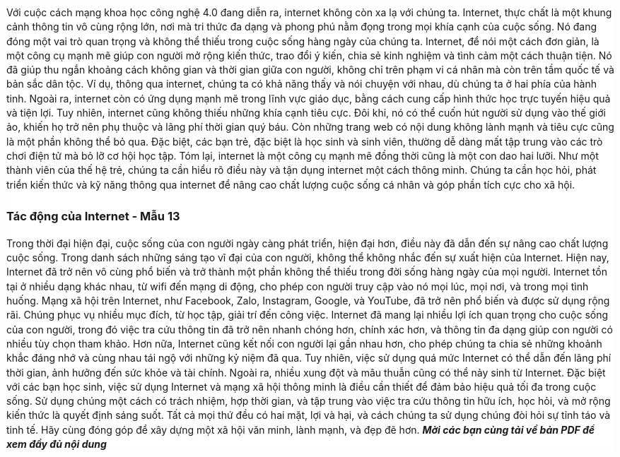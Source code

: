 Với cuộc cách mạng khoa học công nghệ 4.0 đang diễn ra, internet không còn xa lạ với chúng ta. Internet, thực chất là một khung cảnh thông tin vô cùng rộng lớn, nơi mà tri thức đa dạng và phong phú nằm đọng trong mọi khía cạnh của cuộc sống. Nó đang đóng một vai trò quan trọng và không thể thiếu trong cuộc sống hàng ngày của chúng ta. Internet, để nói một cách đơn giản, là một công cụ mạnh mẽ giúp con người mở rộng kiến thức, trao đổi ý kiến, chia sẻ kinh nghiệm và tình cảm một cách thuận tiện. Nó đã giúp thu ngắn khoảng cách không gian và thời gian giữa con người, không chỉ trên phạm vi cá nhân mà còn trên tầm quốc tế và bản sắc dân tộc. Ví dụ, thông qua internet, chúng ta có khả năng thấy và nói chuyện với nhau, dù chúng ta ở hai phía của hành tinh. Ngoài ra, internet còn có ứng dụng mạnh mẽ trong lĩnh vực giáo dục, bằng cách cung cấp hình thức học trực tuyến hiệu quả và tiện lợi. Tuy nhiên, internet cũng không thiếu những khía cạnh tiêu cực. Đôi khi, nó có thể cuốn hút người sử dụng vào thế giới ảo, khiến họ trở nên phụ thuộc và lãng phí thời gian quý báu. Còn những trang web có nội dung không lành mạnh và tiêu cực cũng là một phần không thể bỏ qua. Đặc biệt, các bạn trẻ, đặc biệt là học sinh và sinh viên, thường dễ dàng mất tập trung vào các trò chơi điện tử mà bỏ lỡ cơ hội học tập. Tóm lại, internet là một công cụ mạnh mẽ đồng thời cũng là một con dao hai lưỡi. Như một thành viên của thế hệ trẻ, chúng ta cần hiểu rõ điều này và tận dụng internet một cách thông minh. Chúng ta cần học hỏi, phát triển kiến thức và kỹ năng thông qua internet để nâng cao chất lượng cuộc sống cá nhân và góp phần tích cực cho xã hội.
### Tác động của Internet - Mẫu 13
Trong thời đại hiện đại, cuộc sống của con người ngày càng phát triển, hiện đại hơn, điều này đã dẫn đến sự nâng cao chất lượng cuộc sống. Trong danh sách những sáng tạo vĩ đại của con người, không thể không nhắc đến sự xuất hiện của Internet. Hiện nay, Internet đã trở nên vô cùng phổ biến và trở thành một phần không thể thiếu trong đời sống hàng ngày của mọi người. Internet tồn tại ở nhiều dạng khác nhau, từ wifi đến mạng di động, cho phép con người truy cập vào nó mọi lúc, mọi nơi, và trong mọi tình huống.
Mạng xã hội trên Internet, như Facebook, Zalo, Instagram, Google, và YouTube, đã trở nên phổ biến và được sử dụng rộng rãi. Chúng phục vụ nhiều mục đích, từ học tập, giải trí đến công việc. Internet đã mang lại nhiều lợi ích quan trọng cho cuộc sống của con người, trong đó việc tra cứu thông tin đã trở nên nhanh chóng hơn, chính xác hơn, và thông tin đa dạng giúp con người có nhiều tùy chọn tham khảo.
Hơn nữa, Internet cũng kết nối con người lại gần nhau hơn, cho phép chúng ta chia sẻ những khoảnh khắc đáng nhớ và cùng nhau tái ngộ với những kỷ niệm đã qua. Tuy nhiên, việc sử dụng quá mức Internet có thể dẫn đến lãng phí thời gian, ảnh hưởng đến sức khỏe và tài chính. Ngoài ra, nhiều xung đột và mâu thuẫn cũng có thể nảy sinh từ Internet.
Đặc biệt với các bạn học sinh, việc sử dụng Internet và mạng xã hội thông minh là điều cần thiết để đảm bảo hiệu quả tối đa trong cuộc sống. Sử dụng chúng một cách có trách nhiệm, hợp thời gian, và tập trung vào việc tra cứu thông tin hữu ích, học hỏi, và mở rộng kiến thức là quyết định sáng suốt. Tất cả mọi thứ đều có hai mặt, lợi và hại, và cách chúng ta sử dụng chúng đòi hỏi sự tỉnh táo và tinh tế. Hãy cùng đóng góp để xây dựng một xã hội văn minh, lành mạnh, và đẹp đẽ hơn.
_**Mời các bạn cùng tải về bản PDF để xem đầy đủ nội dung**_
